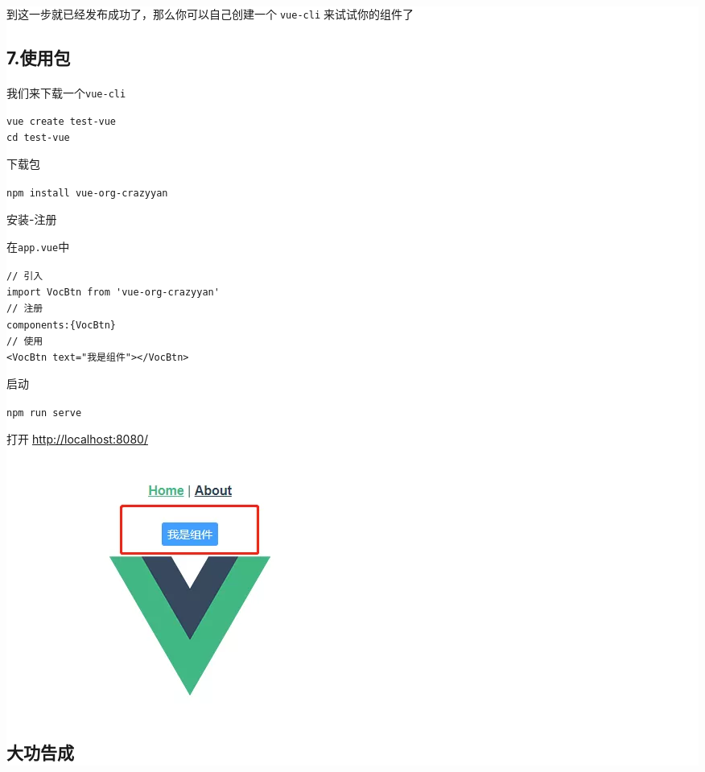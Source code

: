 到这一步就已经发布成功了，那么你可以自己创建一个 `vue-cli` 来试试你的组件了

7.使用包
-----

我们来下载一个`vue-cli`

```
vue create test-vue
cd test-vue
```

下载包

```
npm install vue-org-crazyyan
```

安装-注册

在`app.vue`中

```
// 引入
import VocBtn from 'vue-org-crazyyan'
// 注册
components:{VocBtn}
// 使用
<VocBtn text="我是组件"></VocBtn>
```

启动

```
npm run serve
```

打开 [http://localhost:8080/](http://localhost:8080/ "http://localhost:8080/")

![](../public/images/172c534e3abe68eb~tplv-t2oaga2asx-jj-mark:3024:0:0:0:q75.png.png)

大功告成
----

